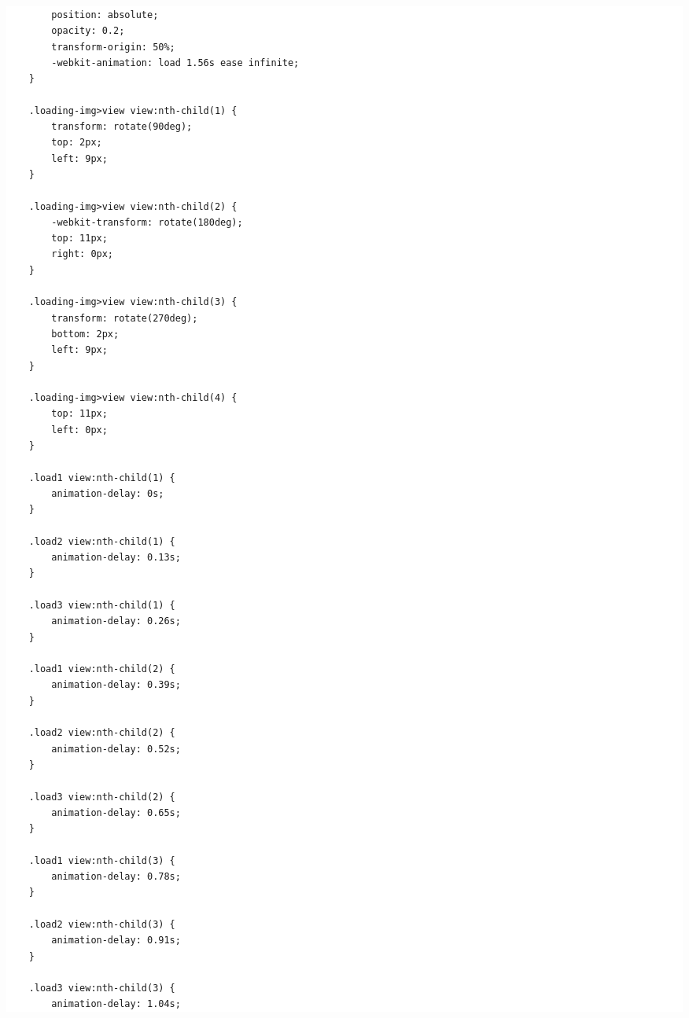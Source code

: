 ```vue
		position: absolute;
		opacity: 0.2;
		transform-origin: 50%;
		-webkit-animation: load 1.56s ease infinite;
	}

	.loading-img>view view:nth-child(1) {
		transform: rotate(90deg);
		top: 2px;
		left: 9px;
	}

	.loading-img>view view:nth-child(2) {
		-webkit-transform: rotate(180deg);
		top: 11px;
		right: 0px;
	}

	.loading-img>view view:nth-child(3) {
		transform: rotate(270deg);
		bottom: 2px;
		left: 9px;
	}

	.loading-img>view view:nth-child(4) {
		top: 11px;
		left: 0px;
	}

	.load1 view:nth-child(1) {
		animation-delay: 0s;
	}

	.load2 view:nth-child(1) {
		animation-delay: 0.13s;
	}

	.load3 view:nth-child(1) {
		animation-delay: 0.26s;
	}

	.load1 view:nth-child(2) {
		animation-delay: 0.39s;
	}

	.load2 view:nth-child(2) {
		animation-delay: 0.52s;
	}

	.load3 view:nth-child(2) {
		animation-delay: 0.65s;
	}

	.load1 view:nth-child(3) {
		animation-delay: 0.78s;
	}

	.load2 view:nth-child(3) {
		animation-delay: 0.91s;
	}

	.load3 view:nth-child(3) {
		animation-delay: 1.04s;
```